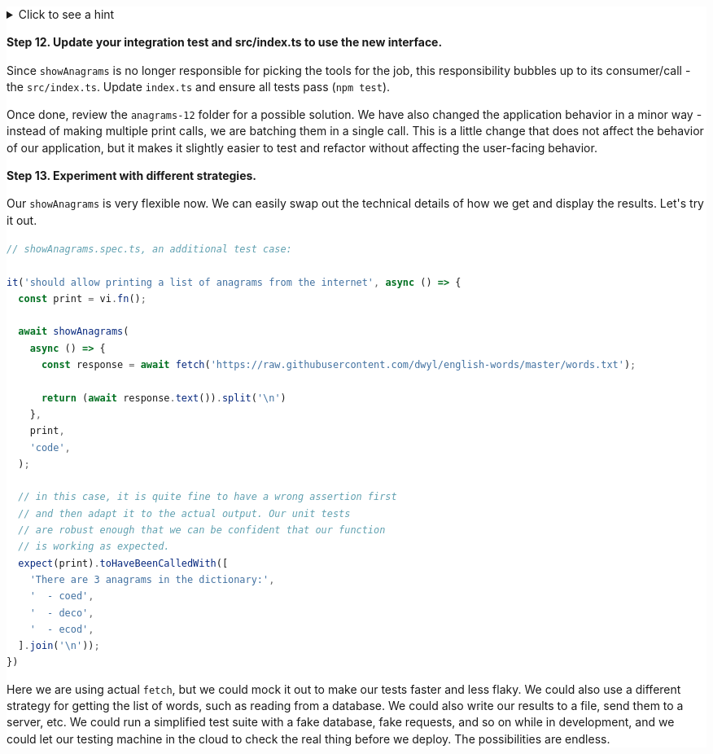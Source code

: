 <details><summary>Click to see a hint</summary></details>

**Step 12. Update your integration test and src/index.ts to use the new interface.**

Since `showAnagrams` is no longer responsible for picking the tools for the job, this responsibility bubbles up to its consumer/call - the `src/index.ts`. Update `index.ts` and ensure all tests pass (`npm test`).

Once done, review the `anagrams-12` folder for a possible solution. We have also changed the application behavior in a minor way - instead of making multiple print calls, we are batching them in a single call. This is a little change that does not affect the behavior of our application, but it makes it slightly easier to test and refactor without affecting the user-facing behavior.

**Step 13. Experiment with different strategies.**

Our `showAnagrams` is very flexible now. We can easily swap out the technical details of how we get and display the results. Let's try it out.

```ts
// showAnagrams.spec.ts, an additional test case:

it('should allow printing a list of anagrams from the internet', async () => {
  const print = vi.fn();

  await showAnagrams(
    async () => {
      const response = await fetch('https://raw.githubusercontent.com/dwyl/english-words/master/words.txt');

      return (await response.text()).split('\n')
    },
    print,
    'code',
  );

  // in this case, it is quite fine to have a wrong assertion first
  // and then adapt it to the actual output. Our unit tests
  // are robust enough that we can be confident that our function
  // is working as expected.
  expect(print).toHaveBeenCalledWith([
    'There are 3 anagrams in the dictionary:',
    '  - coed',
    '  - deco',
    '  - ecod',
  ].join('\n'));
})
```

Here we are using actual `fetch`, but we could mock it out to make our tests faster and less flaky. We could also use a different strategy for getting the list of words, such as reading from a database. We could also write our results to a file, send them to a server, etc. We could run a simplified test suite with a fake database, fake requests, and so on while in development, and we could let our testing machine in the cloud to check the real thing before we deploy. The possibilities are endless.
